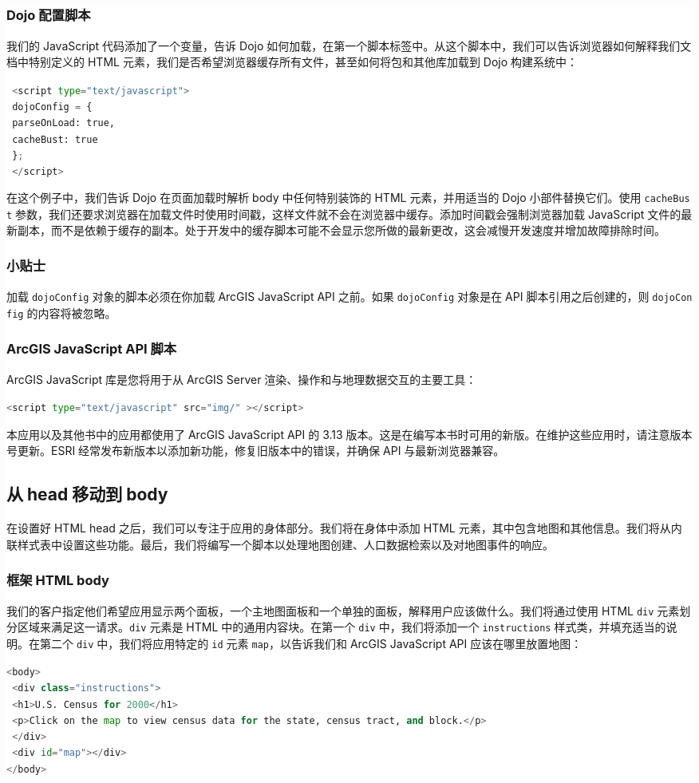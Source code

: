 ### Dojo 配置脚本

我们的 JavaScript 代码添加了一个变量，告诉 Dojo 如何加载，在第一个脚本标签中。从这个脚本中，我们可以告诉浏览器如何解释我们文档中特别定义的 HTML 元素，我们是否希望浏览器缓存所有文件，甚至如何将包和其他库加载到 Dojo 构建系统中：

```py
 <script type="text/javascript">
 dojoConfig = {
 parseOnLoad: true, 
 cacheBust: true
 };
 </script>

```

在这个例子中，我们告诉 Dojo 在页面加载时解析 body 中任何特别装饰的 HTML 元素，并用适当的 Dojo 小部件替换它们。使用 `cacheBust` 参数，我们还要求浏览器在加载文件时使用时间戳，这样文件就不会在浏览器中缓存。添加时间戳会强制浏览器加载 JavaScript 文件的最新副本，而不是依赖于缓存的副本。处于开发中的缓存脚本可能不会显示您所做的最新更改，这会减慢开发速度并增加故障排除时间。

### 小贴士

加载 `dojoConfig` 对象的脚本必须在你加载 ArcGIS JavaScript API 之前。如果 `dojoConfig` 对象是在 API 脚本引用之后创建的，则 `dojoConfig` 的内容将被忽略。

### ArcGIS JavaScript API 脚本

ArcGIS JavaScript 库是您将用于从 ArcGIS Server 渲染、操作和与地理数据交互的主要工具：

```py
<script type="text/javascript" src="img/" ></script>

```

本应用以及其他书中的应用都使用了 ArcGIS JavaScript API 的 3.13 版本。这是在编写本书时可用的新版。在维护这些应用时，请注意版本号更新。ESRI 经常发布新版本以添加新功能，修复旧版本中的错误，并确保 API 与最新浏览器兼容。

## 从 head 移动到 body

在设置好 HTML head 之后，我们可以专注于应用的身体部分。我们将在身体中添加 HTML 元素，其中包含地图和其他信息。我们将从内联样式表中设置这些功能。最后，我们将编写一个脚本以处理地图创建、人口数据检索以及对地图事件的响应。

### 框架 HTML body

我们的客户指定他们希望应用显示两个面板，一个主地图面板和一个单独的面板，解释用户应该做什么。我们将通过使用 HTML `div` 元素划分区域来满足这一请求。`div` 元素是 HTML 中的通用内容块。在第一个 `div` 中，我们将添加一个 `instructions` 样式类，并填充适当的说明。在第二个 `div` 中，我们将应用特定的 `id` 元素 `map`，以告诉我们和 ArcGIS JavaScript API 应该在哪里放置地图：

```py
<body>
 <div class="instructions">
 <h1>U.S. Census for 2000</h1>
 <p>Click on the map to view census data for the state, census tract, and block.</p>
 </div>
 <div id="map"></div>
</body>
```
